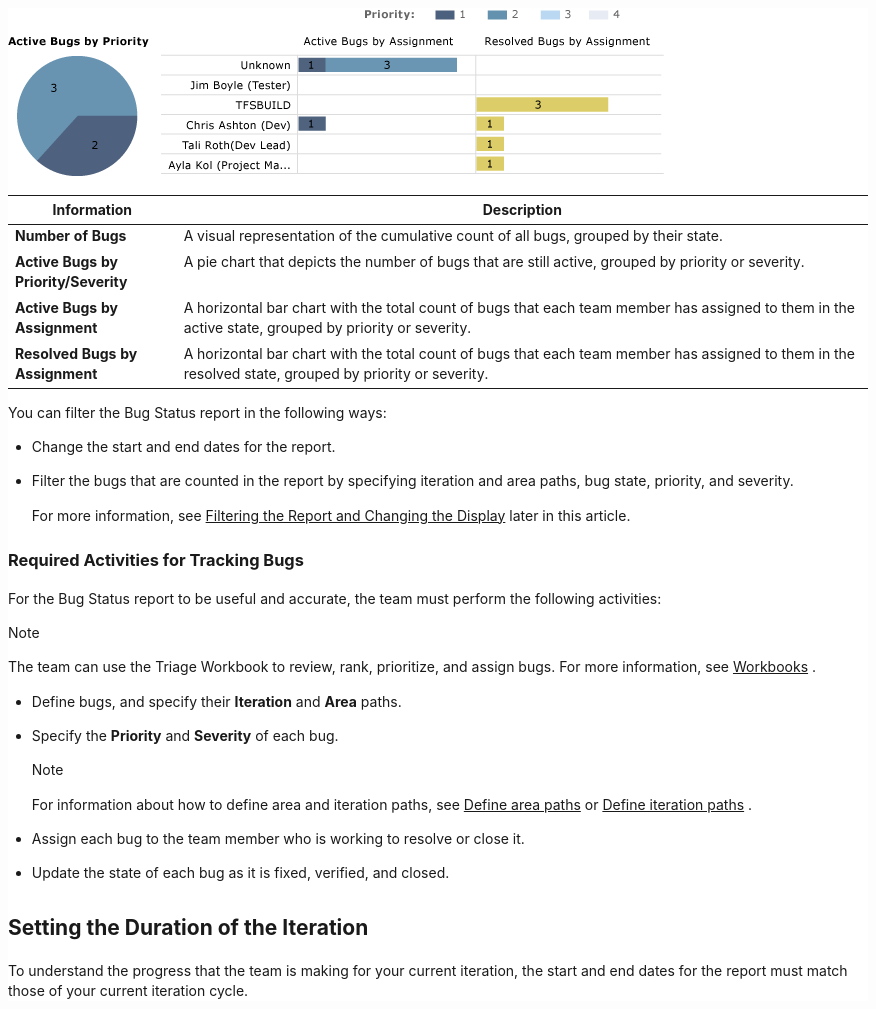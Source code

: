  ![Lower half of bug status report](media/procguid_data2.png "ProcGuid_Data2")  
  
|Information|Description|  
|-----------------|-----------------|  
|**Number of Bugs**|A visual representation of the cumulative count of all bugs, grouped by their state.|  
|**Active Bugs by Priority/Severity**|A pie chart that depicts the number of bugs that are still active, grouped by priority or severity.|  
|**Active Bugs by Assignment**|A horizontal bar chart with the total count of bugs that each team member has assigned to them in the active state, grouped by priority or severity.|  
|**Resolved Bugs by Assignment**|A horizontal bar chart with the total count of bugs that each team member has assigned to them in the resolved state, grouped by priority or severity.|  
  
 You can filter the Bug Status report in the following ways:  
  
- Change the start and end dates for the report.  
  
- Filter the bugs that are counted in the report by specifying iteration and area paths, bug state, priority, and severity.  
  
  For more information, see [Filtering the Report and Changing the Display](#Changing) later in this article.  
  
### Required Activities for Tracking Bugs  
 For the Bug Status report to be useful and accurate, the team must perform the following activities:  
  
> [!NOTE]
>  The team can use the Triage Workbook to review, rank, prioritize, and assign bugs. For more information, see [Workbooks](/previous-versions/azure/devops/report/sharepoint-dashboards/workbooks) .  
  
-   Define bugs, and specify their **Iteration** and **Area** paths.  
  
-   Specify the **Priority** and **Severity** of each bug.  
  
    > [!NOTE]
    >  For information about how to define area and iteration paths, see [Define area paths](../../organizations/settings/set-area-paths.md) or [Define iteration paths](../../organizations/settings/set-iteration-paths-sprints.md) .  
  
-   Assign each bug to the team member who is working to resolve or close it.  
  
-   Update the state of each bug as it is fixed, verified, and closed.  
  
##  <a name="Duration"></a> Setting the Duration of the Iteration  
 To understand the progress that the team is making for your current iteration, the start and end dates for the report must match those of your current iteration cycle.  
  